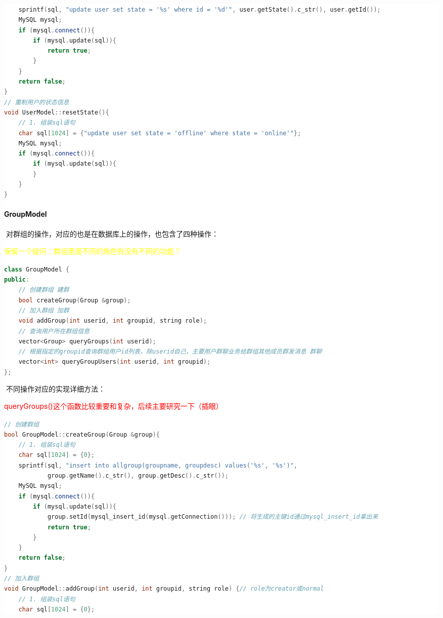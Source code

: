 ```c++
    sprintf(sql, "update user set state = '%s' where id = '%d'", user.getState().c_str(), user.getId());
    MySQL mysql;
    if (mysql.connect()){
        if (mysql.update(sql)){
            return true;
        }
    }
    return false;
}
// 重制用户的状态信息
void UserModel::resetState(){
    // 1. 组装sql语句
    char sql[1024] = {"update user set state = 'offline' where state = 'online'"};
    MySQL mysql;
    if (mysql.connect()){
        if (mysql.update(sql)){
        }
    }
}
```

#### GroupModel

​	对群组的操作，对应的也是在数据库上的操作，也包含了四种操作：

<font color="yellow">保留一个疑问：群组里面不同的角色有没有不同的功能？</font>

```c++
class GroupModel {
public:
    // 创建群组 建群
    bool createGroup(Group &group);
    // 加入群组 加群
    void addGroup(int userid, int groupid, string role);
    // 查询用户所在群组信息
    vector<Group> queryGroups(int userid);
    // 根据指定的groupid查询群组用户id列表，除userid自己，主要用户群聊业务给群组其他成员群发消息 群聊
    vector<int> queryGroupUsers(int userid, int groupid);
};
```

​	不同操作对应的实现详细方法：

​	<font color="red">queryGroups()这个函数比较重要和复杂，后续主要研究一下（插眼）</font>

```c++
// 创建群组
bool GroupModel::createGroup(Group &group){
    // 1. 组装sql语句
    char sql[1024] = {0};
    sprintf(sql, "insert into allgroup(groupname, groupdesc) values('%s', '%s')",
            group.getName().c_str(), group.getDesc().c_str());
    MySQL mysql;
    if (mysql.connect()){
        if (mysql.update(sql)){
            group.setId(mysql_insert_id(mysql.getConnection())); // 将生成的主键id通过mysql_insert_id拿出来
            return true;
        }
    }
    return false;
}
// 加入群组
void GroupModel::addGroup(int userid, int groupid, string role) {// role为creator或normal
    // 1. 组装sql语句
    char sql[1024] = {0};
```